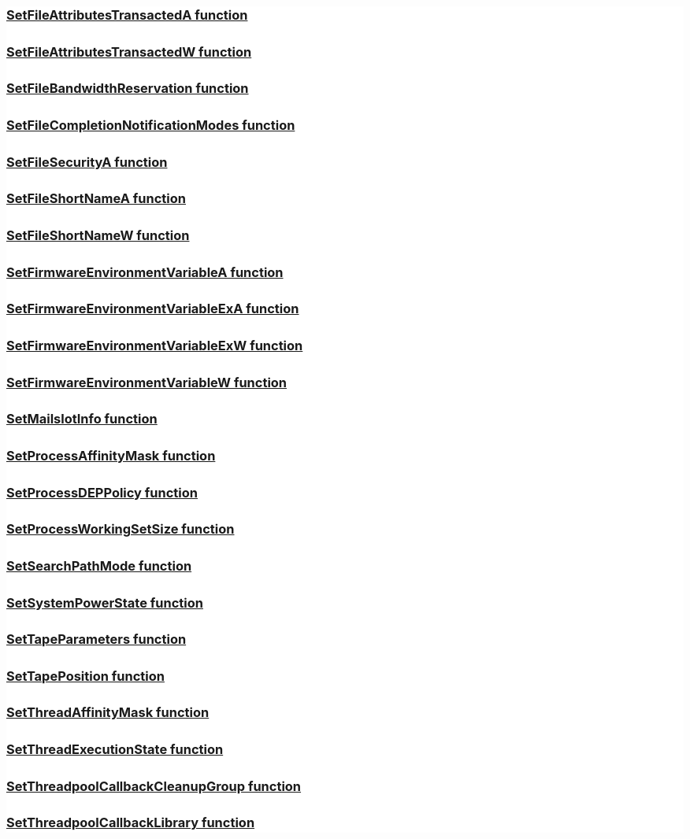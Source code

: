 ### [SetFileAttributesTransactedA function](../winbase/nf-winbase-setfileattributestransacteda.md)
### [SetFileAttributesTransactedW function](../winbase/nf-winbase-setfileattributestransactedw.md)
### [SetFileBandwidthReservation function](../winbase/nf-winbase-setfilebandwidthreservation.md)
### [SetFileCompletionNotificationModes function](../winbase/nf-winbase-setfilecompletionnotificationmodes.md)
### [SetFileSecurityA function](../winbase/nf-winbase-setfilesecuritya.md)
### [SetFileShortNameA function](../winbase/nf-winbase-setfileshortnamea.md)
### [SetFileShortNameW function](../winbase/nf-winbase-setfileshortnamew.md)
### [SetFirmwareEnvironmentVariableA function](../winbase/nf-winbase-setfirmwareenvironmentvariablea.md)
### [SetFirmwareEnvironmentVariableExA function](../winbase/nf-winbase-setfirmwareenvironmentvariableexa.md)
### [SetFirmwareEnvironmentVariableExW function](../winbase/nf-winbase-setfirmwareenvironmentvariableexw.md)
### [SetFirmwareEnvironmentVariableW function](../winbase/nf-winbase-setfirmwareenvironmentvariablew.md)
### [SetMailslotInfo function](../winbase/nf-winbase-setmailslotinfo.md)
### [SetProcessAffinityMask function](../winbase/nf-winbase-setprocessaffinitymask.md)
### [SetProcessDEPPolicy function](../winbase/nf-winbase-setprocessdeppolicy.md)
### [SetProcessWorkingSetSize function](../winbase/nf-winbase-setprocessworkingsetsize.md)
### [SetSearchPathMode function](../winbase/nf-winbase-setsearchpathmode.md)
### [SetSystemPowerState function](../winbase/nf-winbase-setsystempowerstate.md)
### [SetTapeParameters function](../winbase/nf-winbase-settapeparameters.md)
### [SetTapePosition function](../winbase/nf-winbase-settapeposition.md)
### [SetThreadAffinityMask function](../winbase/nf-winbase-setthreadaffinitymask.md)
### [SetThreadExecutionState function](../winbase/nf-winbase-setthreadexecutionstate.md)
### [SetThreadpoolCallbackCleanupGroup function](../winbase/nf-winbase-setthreadpoolcallbackcleanupgroup.md)
### [SetThreadpoolCallbackLibrary function](../winbase/nf-winbase-setthreadpoolcallbacklibrary.md)